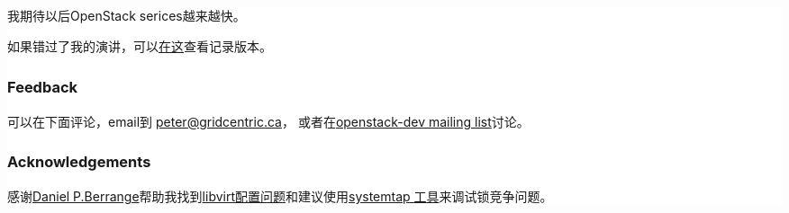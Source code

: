 我期待以后OpenStack serices越来越快。

如果错过了我的演讲，可以[在这](http://)查看记录版本。

### Feedback

可以在下面评论，email到 peter@gridcentric.ca， 或者在[openstack-dev mailing list](http://lists.openstack.org/pipermail/openstack-dev/)讨论。

### Acknowledgements

感谢[Daniel P.Berrange](http://www.berrange.com)帮助我找到[libvirt配置问题](http://markmail.org/message/rmvoeojdcgas3vft#query:+page:1+mid:seu672akalaa22gt+state:results)和建议使用[systemtap 工具](http://markmail.org/message/rmvoeojdcgas3vft#query:+page:1+mid:qf3kynwdwmj5h7kr+state:results)来调试锁竞争问题。
